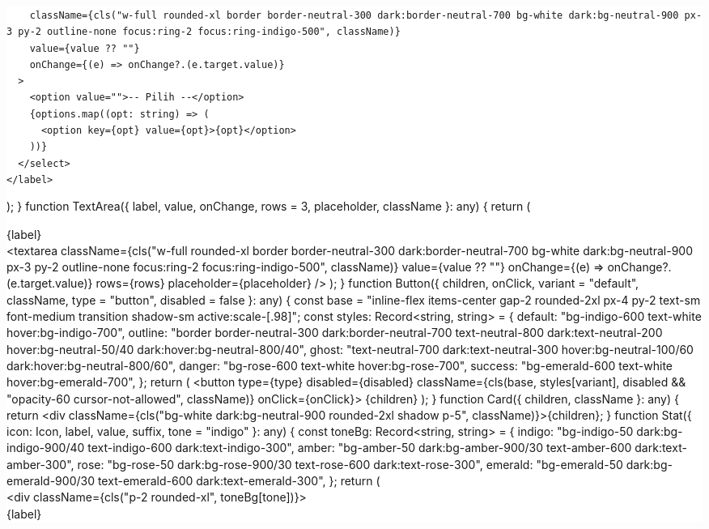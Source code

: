         className={cls("w-full rounded-xl border border-neutral-300 dark:border-neutral-700 bg-white dark:bg-neutral-900 px-3 py-2 outline-none focus:ring-2 focus:ring-indigo-500", className)}
        value={value ?? ""}
        onChange={(e) => onChange?.(e.target.value)}
      >
        <option value="">-- Pilih --</option>
        {options.map((opt: string) => (
          <option key={opt} value={opt}>{opt}</option>
        ))}
      </select>
    </label>
  );
}
function TextArea({ label, value, onChange, rows = 3, placeholder, className }: any) {
  return (
    <label className="block text-sm mb-3">
      <div className="mb-1 text-neutral-600 dark:text-neutral-300 font-medium">{label}</div>
      <textarea
        className={cls("w-full rounded-xl border border-neutral-300 dark:border-neutral-700 bg-white dark:bg-neutral-900 px-3 py-2 outline-none focus:ring-2 focus:ring-indigo-500", className)}
        value={value ?? ""}
        onChange={(e) => onChange?.(e.target.value)}
        rows={rows}
        placeholder={placeholder}
      />
    </label>
  );
}
function Button({ children, onClick, variant = "default", className, type = "button", disabled = false }: any) {
  const base = "inline-flex items-center gap-2 rounded-2xl px-4 py-2 text-sm font-medium transition shadow-sm active:scale-[.98]";
  const styles: Record<string, string> = {
    default: "bg-indigo-600 text-white hover:bg-indigo-700",
    outline: "border border-neutral-300 dark:border-neutral-700 text-neutral-800 dark:text-neutral-200 hover:bg-neutral-50/40 dark:hover:bg-neutral-800/40",
    ghost: "text-neutral-700 dark:text-neutral-300 hover:bg-neutral-100/60 dark:hover:bg-neutral-800/60",
    danger: "bg-rose-600 text-white hover:bg-rose-700",
    success: "bg-emerald-600 text-white hover:bg-emerald-700",
  };
  return (
    <button type={type} disabled={disabled} className={cls(base, styles[variant], disabled && "opacity-60 cursor-not-allowed", className)} onClick={onClick}>
      {children}
    </button>
  );
}
function Card({ children, className }: any) { return <div className={cls("bg-white dark:bg-neutral-900 rounded-2xl shadow p-5", className)}>{children}</div>; }
function Stat({ icon: Icon, label, value, suffix, tone = "indigo" }: any) {
  const toneBg: Record<string, string> = {
    indigo: "bg-indigo-50 dark:bg-indigo-900/40 text-indigo-600 dark:text-indigo-300",
    amber: "bg-amber-50 dark:bg-amber-900/30 text-amber-600 dark:text-amber-300",
    rose: "bg-rose-50 dark:bg-rose-900/30 text-rose-600 dark:text-rose-300",
    emerald: "bg-emerald-50 dark:bg-emerald-900/30 text-emerald-600 dark:text-emerald-300",
  };
  return (
    <Card>
      <div className="flex items-center gap-3">
        <div className={cls("p-2 rounded-xl", toneBg[tone])}><Icon size={20} /></div>
        <div>
          <div className="text-sm text-neutral-500">{label}</div>
          <div className="text-2xl font-semibold tracking-tight">